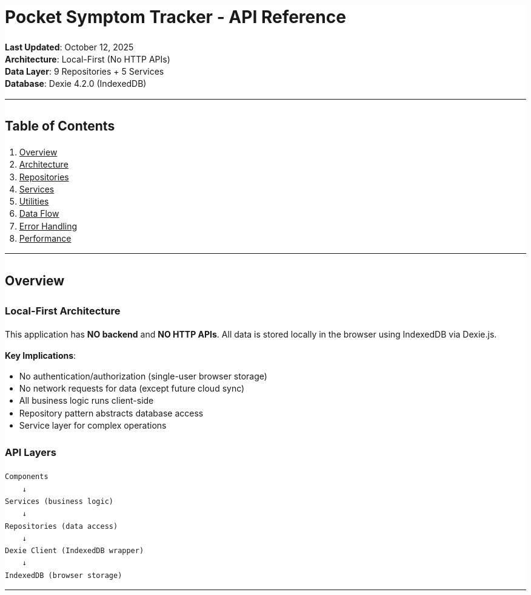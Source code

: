 # Pocket Symptom Tracker - API Reference

**Last Updated**: October 12, 2025  
**Architecture**: Local-First (No HTTP APIs)  
**Data Layer**: 9 Repositories + 5 Services  
**Database**: Dexie 4.2.0 (IndexedDB)

---

## Table of Contents

1. [Overview](#overview)
2. [Architecture](#architecture)
3. [Repositories](#repositories)
4. [Services](#services)
5. [Utilities](#utilities)
6. [Data Flow](#data-flow)
7. [Error Handling](#error-handling)
8. [Performance](#performance)

---

## Overview

### Local-First Architecture

This application has **NO backend** and **NO HTTP APIs**. All data is stored locally in the browser using IndexedDB via Dexie.js.

**Key Implications**:
- No authentication/authorization (single-user browser storage)
- No network requests for data (except future cloud sync)
- All business logic runs client-side
- Repository pattern abstracts database access
- Service layer for complex operations

### API Layers

```
Components
    ↓
Services (business logic)
    ↓
Repositories (data access)
    ↓
Dexie Client (IndexedDB wrapper)
    ↓
IndexedDB (browser storage)
```

---
